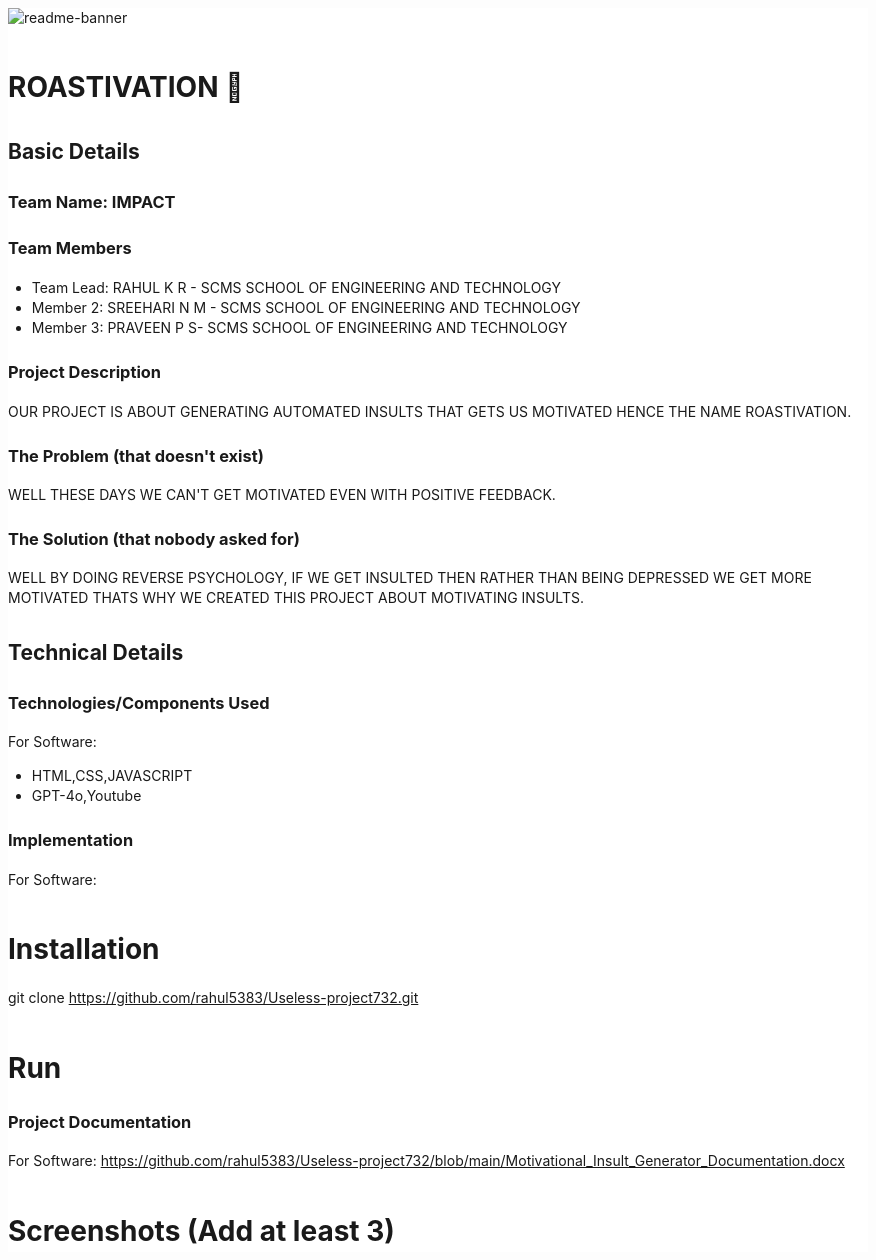 <img width="1280" alt="readme-banner" src="https://github.com/user-attachments/assets/35332e92-44cb-425b-9dff-27bcf1023c6c">

# ROASTIVATION 🎯


## Basic Details
### Team Name: IMPACT


### Team Members
- Team Lead: RAHUL K R - SCMS SCHOOL OF ENGINEERING AND TECHNOLOGY
- Member 2: SREEHARI N M - SCMS SCHOOL OF ENGINEERING AND TECHNOLOGY
- Member 3: PRAVEEN P S- SCMS SCHOOL OF ENGINEERING AND TECHNOLOGY

### Project Description
OUR PROJECT IS ABOUT GENERATING AUTOMATED INSULTS THAT GETS US MOTIVATED HENCE THE NAME ROASTIVATION.

### The Problem (that doesn't exist)
WELL THESE DAYS WE CAN'T GET MOTIVATED EVEN WITH POSITIVE FEEDBACK.

### The Solution (that nobody asked for)
WELL BY DOING REVERSE PSYCHOLOGY, IF WE GET INSULTED THEN RATHER THAN BEING DEPRESSED WE GET MORE MOTIVATED THATS WHY WE CREATED THIS PROJECT ABOUT MOTIVATING INSULTS.
## Technical Details
### Technologies/Components Used
For Software:
- HTML,CSS,JAVASCRIPT
- GPT-4o,Youtube

### Implementation
For Software:
# Installation
git clone https://github.com/rahul5383/Useless-project732.git

# Run


### Project Documentation
For Software: https://github.com/rahul5383/Useless-project732/blob/main/Motivational_Insult_Generator_Documentation.docx

# Screenshots (Add at least 3)